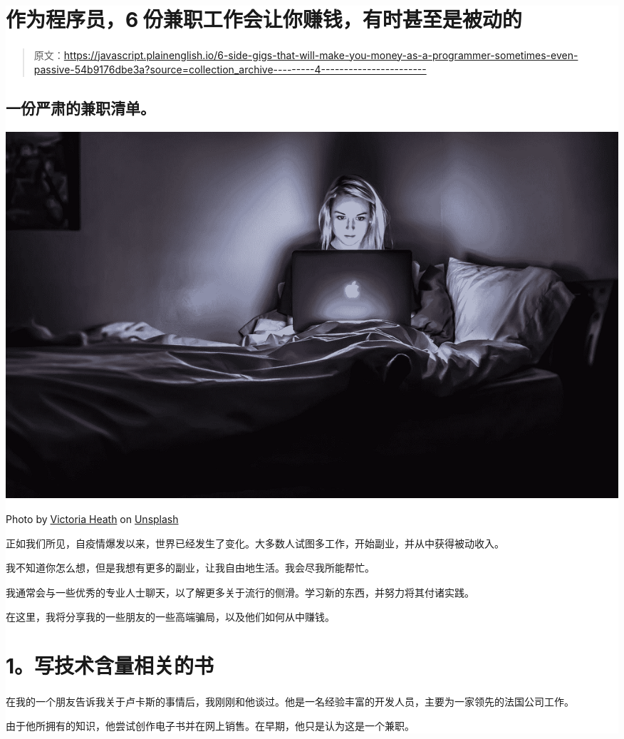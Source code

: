 # 作为程序员，6 份兼职工作会让你赚钱，有时甚至是被动的

> 原文：<https://javascript.plainenglish.io/6-side-gigs-that-will-make-you-money-as-a-programmer-sometimes-even-passive-54b9176dbe3a?source=collection_archive---------4----------------------->

## 一份严肃的兼职清单。

![](img/fdfffc7cf669d789c21e2b73e4a9412b.png)

Photo by [Victoria Heath](https://unsplash.com/@vheath?utm_source=medium&utm_medium=referral) on [Unsplash](https://unsplash.com?utm_source=medium&utm_medium=referral)

正如我们所见，自疫情爆发以来，世界已经发生了变化。大多数人试图多工作，开始副业，并从中获得被动收入。

我不知道你怎么想，但是我想有更多的副业，让我自由地生活。我会尽我所能帮忙。

我通常会与一些优秀的专业人士聊天，以了解更多关于流行的侧滑。学习新的东西，并努力将其付诸实践。

在这里，我将分享我的一些朋友的一些高端骗局，以及他们如何从中赚钱。

# **1。写技术含量相关的书**

在我的一个朋友告诉我关于卢卡斯的事情后，我刚刚和他谈过。他是一名经验丰富的开发人员，主要为一家领先的法国公司工作。

由于他所拥有的知识，他尝试创作电子书并在网上销售。在早期，他只是认为这是一个兼职。

